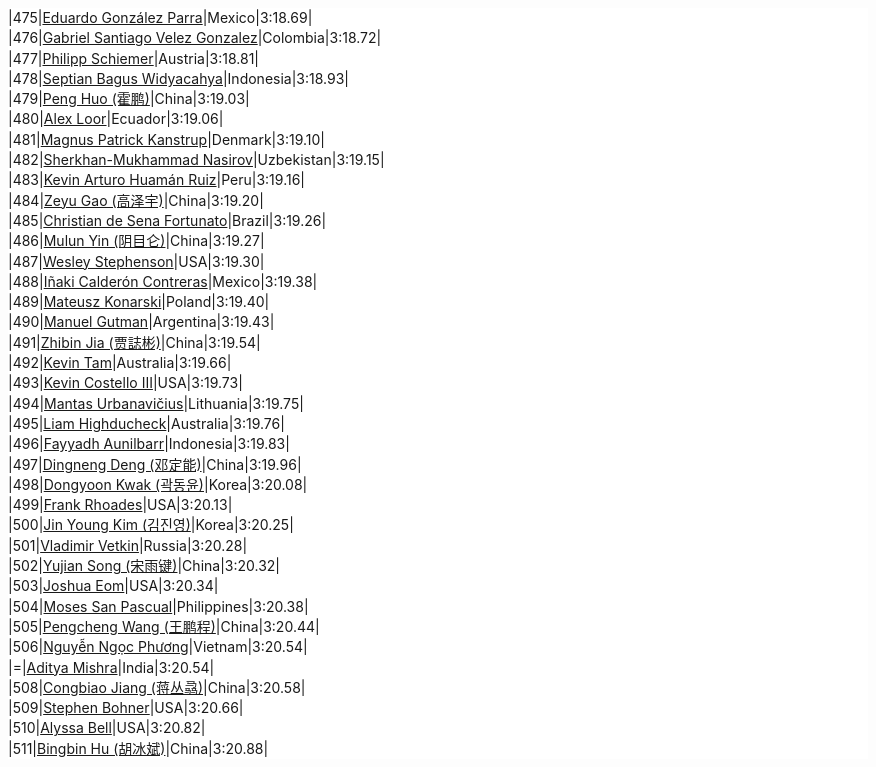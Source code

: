 |475|[Eduardo González Parra](https://www.worldcubeassociation.org/persons/2011PARR03)|Mexico|3:18.69|  
|476|[Gabriel Santiago Velez Gonzalez](https://www.worldcubeassociation.org/persons/2016GONZ52)|Colombia|3:18.72|  
|477|[Philipp Schiemer](https://www.worldcubeassociation.org/persons/2018SCHI05)|Austria|3:18.81|  
|478|[Septian Bagus Widyacahya](https://www.worldcubeassociation.org/persons/2012WIDY01)|Indonesia|3:18.93|  
|479|[Peng Huo (霍鹏)](https://www.worldcubeassociation.org/persons/2018HUOP01)|China|3:19.03|  
|480|[Alex Loor](https://www.worldcubeassociation.org/persons/2018LOOR01)|Ecuador|3:19.06|  
|481|[Magnus Patrick Kanstrup](https://www.worldcubeassociation.org/persons/2015KANS01)|Denmark|3:19.10|  
|482|[Sherkhan-Mukhammad Nasirov](https://www.worldcubeassociation.org/persons/2017NASI01)|Uzbekistan|3:19.15|  
|483|[Kevin Arturo Huamán Ruiz](https://www.worldcubeassociation.org/persons/2014RUIZ10)|Peru|3:19.16|  
|484|[Zeyu Gao (高泽宇)](https://www.worldcubeassociation.org/persons/2016GAOZ05)|China|3:19.20|  
|485|[Christian de Sena Fortunato](https://www.worldcubeassociation.org/persons/2013FORT01)|Brazil|3:19.26|  
|486|[Mulun Yin (阴目仑)](https://www.worldcubeassociation.org/persons/2009YINM01)|China|3:19.27|  
|487|[Wesley Stephenson](https://www.worldcubeassociation.org/persons/2016STEP01)|USA|3:19.30|  
|488|[Iñaki Calderón Contreras](https://www.worldcubeassociation.org/persons/2018CONT09)|Mexico|3:19.38|  
|489|[Mateusz Konarski](https://www.worldcubeassociation.org/persons/2015KONA01)|Poland|3:19.40|  
|490|[Manuel Gutman](https://www.worldcubeassociation.org/persons/2017GUTM01)|Argentina|3:19.43|  
|491|[Zhibin Jia (贾誌彬)](https://www.worldcubeassociation.org/persons/2018JIAZ01)|China|3:19.54|  
|492|[Kevin Tam](https://www.worldcubeassociation.org/persons/2012TAMK01)|Australia|3:19.66|  
|493|[Kevin Costello III](https://www.worldcubeassociation.org/persons/2012COST01)|USA|3:19.73|  
|494|[Mantas Urbanavičius](https://www.worldcubeassociation.org/persons/2017URBA01)|Lithuania|3:19.75|  
|495|[Liam Highducheck](https://www.worldcubeassociation.org/persons/2015HIGH01)|Australia|3:19.76|  
|496|[Fayyadh Aunilbarr](https://www.worldcubeassociation.org/persons/2010AUNI01)|Indonesia|3:19.83|  
|497|[Dingneng Deng (邓定能)](https://www.worldcubeassociation.org/persons/2018DENG03)|China|3:19.96|  
|498|[Dongyoon Kwak (곽동윤)](https://www.worldcubeassociation.org/persons/2015KWAK01)|Korea|3:20.08|  
|499|[Frank Rhoades](https://www.worldcubeassociation.org/persons/2018RHOA01)|USA|3:20.13|  
|500|[Jin Young Kim (김진영)](https://www.worldcubeassociation.org/persons/2018KIMJ03)|Korea|3:20.25|  
|501|[Vladimir Vetkin](https://www.worldcubeassociation.org/persons/2017VETK01)|Russia|3:20.28|  
|502|[Yujian Song (宋雨键)](https://www.worldcubeassociation.org/persons/2018SONG06)|China|3:20.32|  
|503|[Joshua Eom](https://www.worldcubeassociation.org/persons/2017EOMJ01)|USA|3:20.34|  
|504|[Moses San Pascual](https://www.worldcubeassociation.org/persons/2012PASC01)|Philippines|3:20.38|  
|505|[Pengcheng Wang (王鹏程)](https://www.worldcubeassociation.org/persons/2017WANG24)|China|3:20.44|  
|506|[Nguyễn Ngọc Phương](https://www.worldcubeassociation.org/persons/2016PHUO01)|Vietnam|3:20.54|  
|=|[Aditya Mishra](https://www.worldcubeassociation.org/persons/2017MISH07)|India|3:20.54|  
|508|[Congbiao Jiang (蒋丛骉)](https://www.worldcubeassociation.org/persons/2009JIAN12)|China|3:20.58|  
|509|[Stephen Bohner](https://www.worldcubeassociation.org/persons/2018BOHN04)|USA|3:20.66|  
|510|[Alyssa Bell](https://www.worldcubeassociation.org/persons/2014BELL02)|USA|3:20.82|  
|511|[Bingbin Hu (胡冰斌)](https://www.worldcubeassociation.org/persons/2019HUBI01)|China|3:20.88|  